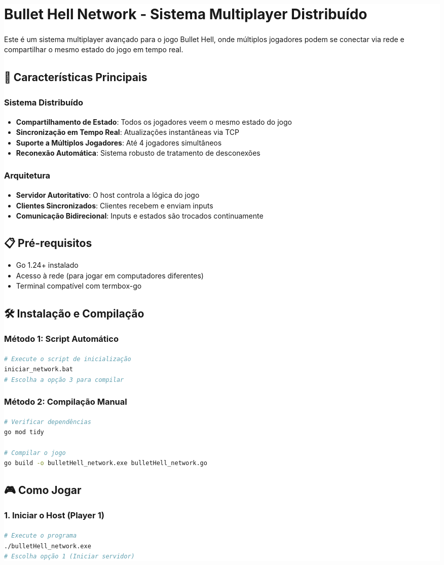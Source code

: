 # Bullet Hell Network - Sistema Multiplayer Distribuído

Este é um sistema multiplayer avançado para o jogo Bullet Hell, onde múltiplos jogadores podem se conectar via rede e compartilhar o mesmo estado do jogo em tempo real.

## 🚀 Características Principais

### Sistema Distribuído
- **Compartilhamento de Estado**: Todos os jogadores veem o mesmo estado do jogo
- **Sincronização em Tempo Real**: Atualizações instantâneas via TCP
- **Suporte a Múltiplos Jogadores**: Até 4 jogadores simultâneos
- **Reconexão Automática**: Sistema robusto de tratamento de desconexões

### Arquitetura
- **Servidor Autoritativo**: O host controla a lógica do jogo
- **Clientes Sincronizados**: Clientes recebem e enviam inputs
- **Comunicação Bidirecional**: Inputs e estados são trocados continuamente

## 📋 Pré-requisitos

- Go 1.24+ instalado
- Acesso à rede (para jogar em computadores diferentes)
- Terminal compatível com termbox-go

## 🛠️ Instalação e Compilação

### Método 1: Script Automático
```bash
# Execute o script de inicialização
iniciar_network.bat
# Escolha a opção 3 para compilar
```

### Método 2: Compilação Manual
```bash
# Verificar dependências
go mod tidy

# Compilar o jogo
go build -o bulletHell_network.exe bulletHell_network.go
```

## 🎮 Como Jogar

### 1. Iniciar o Host (Player 1)
```bash
# Execute o programa
./bulletHell_network.exe
# Escolha opção 1 (Iniciar servidor)
```
